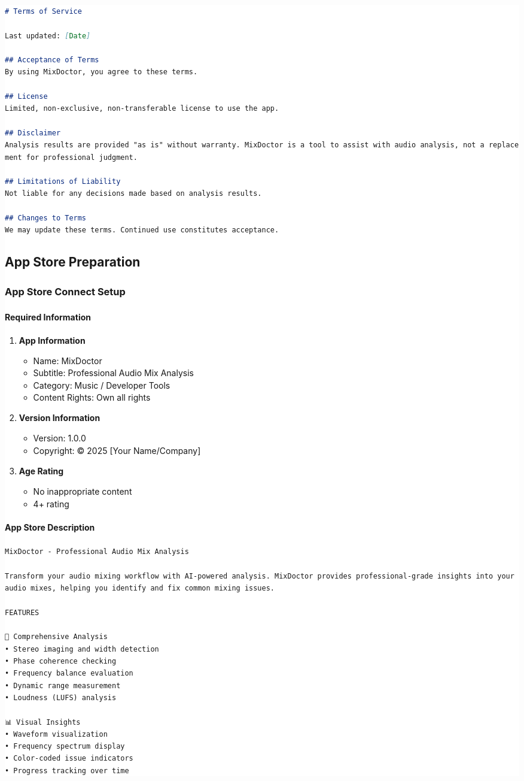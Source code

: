 ```markdown
# Terms of Service

Last updated: [Date]

## Acceptance of Terms
By using MixDoctor, you agree to these terms.

## License
Limited, non-exclusive, non-transferable license to use the app.

## Disclaimer
Analysis results are provided "as is" without warranty. MixDoctor is a tool to assist with audio analysis, not a replacement for professional judgment.

## Limitations of Liability
Not liable for any decisions made based on analysis results.

## Changes to Terms
We may update these terms. Continued use constitutes acceptance.
```

## App Store Preparation

### App Store Connect Setup

#### Required Information

1. **App Information**
   - Name: MixDoctor
   - Subtitle: Professional Audio Mix Analysis
   - Category: Music / Developer Tools
   - Content Rights: Own all rights

2. **Version Information**
   - Version: 1.0.0
   - Copyright: © 2025 [Your Name/Company]

3. **Age Rating**
   - No inappropriate content
   - 4+ rating

#### App Store Description

```
MixDoctor - Professional Audio Mix Analysis

Transform your audio mixing workflow with AI-powered analysis. MixDoctor provides professional-grade insights into your audio mixes, helping you identify and fix common mixing issues.

FEATURES

🎵 Comprehensive Analysis
• Stereo imaging and width detection
• Phase coherence checking
• Frequency balance evaluation
• Dynamic range measurement
• Loudness (LUFS) analysis

📊 Visual Insights
• Waveform visualization
• Frequency spectrum display
• Color-coded issue indicators
• Progress tracking over time

```